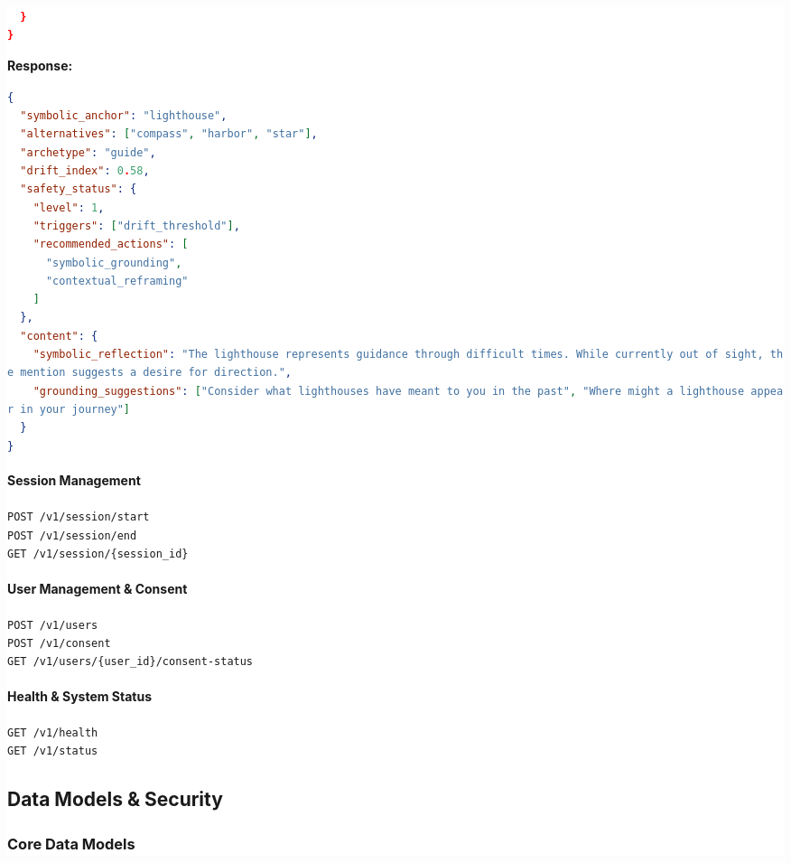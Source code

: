```json
  }
}
```

**Response:**
```json
{
  "symbolic_anchor": "lighthouse",
  "alternatives": ["compass", "harbor", "star"],
  "archetype": "guide",
  "drift_index": 0.58,
  "safety_status": {
    "level": 1,
    "triggers": ["drift_threshold"],
    "recommended_actions": [
      "symbolic_grounding",
      "contextual_reframing"
    ]
  },
  "content": {
    "symbolic_reflection": "The lighthouse represents guidance through difficult times. While currently out of sight, the mention suggests a desire for direction.",
    "grounding_suggestions": ["Consider what lighthouses have meant to you in the past", "Where might a lighthouse appear in your journey"] 
  }
}
```

#### Session Management

```
POST /v1/session/start
POST /v1/session/end
GET /v1/session/{session_id}
```

#### User Management & Consent

```
POST /v1/users
POST /v1/consent
GET /v1/users/{user_id}/consent-status
```

#### Health & System Status

```
GET /v1/health
GET /v1/status
```

## Data Models & Security

### Core Data Models
